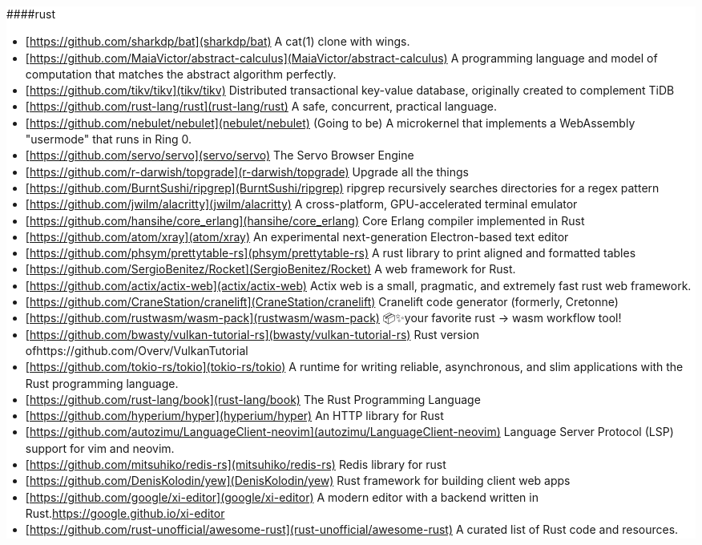 ####rust
* [https://github.com/sharkdp/bat](sharkdp/bat) A cat(1) clone with wings.
* [https://github.com/MaiaVictor/abstract-calculus](MaiaVictor/abstract-calculus) A programming language and model of computation that matches the abstract algorithm perfectly.
* [https://github.com/tikv/tikv](tikv/tikv) Distributed transactional key-value database, originally created to complement TiDB
* [https://github.com/rust-lang/rust](rust-lang/rust) A safe, concurrent, practical language.
* [https://github.com/nebulet/nebulet](nebulet/nebulet) (Going to be) A microkernel that implements a WebAssembly "usermode" that runs in Ring 0.
* [https://github.com/servo/servo](servo/servo) The Servo Browser Engine
* [https://github.com/r-darwish/topgrade](r-darwish/topgrade) Upgrade all the things
* [https://github.com/BurntSushi/ripgrep](BurntSushi/ripgrep) ripgrep recursively searches directories for a regex pattern
* [https://github.com/jwilm/alacritty](jwilm/alacritty) A cross-platform, GPU-accelerated terminal emulator
* [https://github.com/hansihe/core_erlang](hansihe/core_erlang) Core Erlang compiler implemented in Rust
* [https://github.com/atom/xray](atom/xray) An experimental next-generation Electron-based text editor
* [https://github.com/phsym/prettytable-rs](phsym/prettytable-rs) A rust library to print aligned and formatted tables
* [https://github.com/SergioBenitez/Rocket](SergioBenitez/Rocket) A web framework for Rust.
* [https://github.com/actix/actix-web](actix/actix-web) Actix web is a small, pragmatic, and extremely fast rust web framework.
* [https://github.com/CraneStation/cranelift](CraneStation/cranelift) Cranelift code generator (formerly, Cretonne)
* [https://github.com/rustwasm/wasm-pack](rustwasm/wasm-pack) 📦✨your favorite rust -&gt; wasm workflow tool!
* [https://github.com/bwasty/vulkan-tutorial-rs](bwasty/vulkan-tutorial-rs) Rust version ofhttps://github.com/Overv/VulkanTutorial
* [https://github.com/tokio-rs/tokio](tokio-rs/tokio) A runtime for writing reliable, asynchronous, and slim applications with the Rust programming language.
* [https://github.com/rust-lang/book](rust-lang/book) The Rust Programming Language
* [https://github.com/hyperium/hyper](hyperium/hyper) An HTTP library for Rust
* [https://github.com/autozimu/LanguageClient-neovim](autozimu/LanguageClient-neovim) Language Server Protocol (LSP) support for vim and neovim.
* [https://github.com/mitsuhiko/redis-rs](mitsuhiko/redis-rs) Redis library for rust
* [https://github.com/DenisKolodin/yew](DenisKolodin/yew) Rust framework for building client web apps
* [https://github.com/google/xi-editor](google/xi-editor) A modern editor with a backend written in Rust.https://google.github.io/xi-editor
* [https://github.com/rust-unofficial/awesome-rust](rust-unofficial/awesome-rust) A curated list of Rust code and resources.
